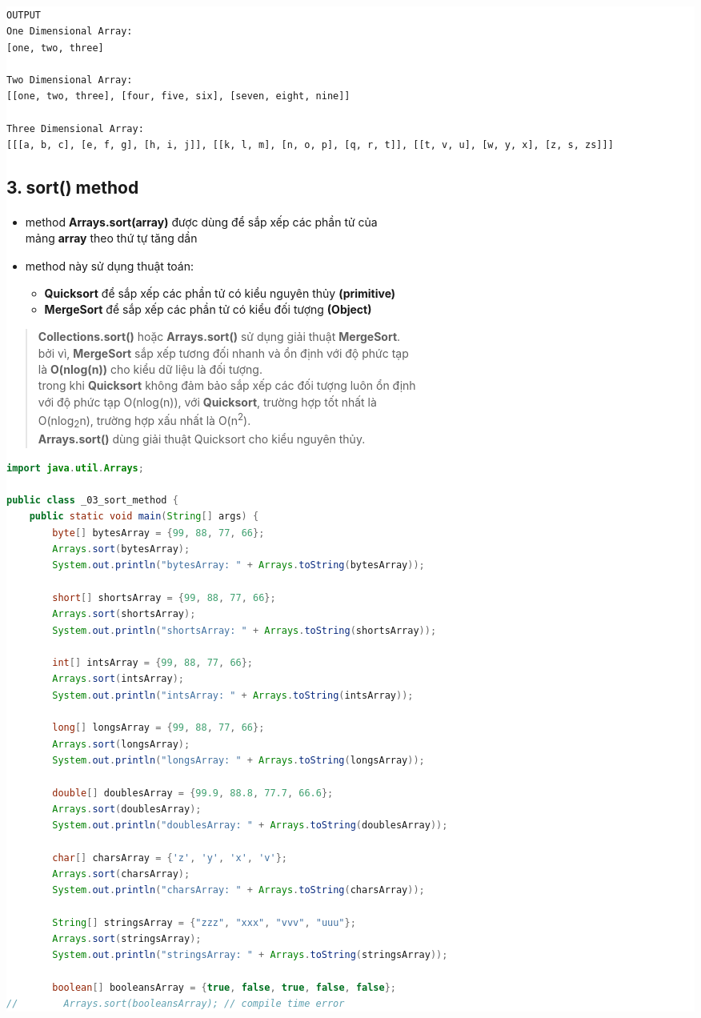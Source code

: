 ```java
```
```
OUTPUT
One Dimensional Array:
[one, two, three]

Two Dimensional Array:
[[one, two, three], [four, five, six], [seven, eight, nine]]

Three Dimensional Array:
[[[a, b, c], [e, f, g], [h, i, j]], [[k, l, m], [n, o, p], [q, r, t]], [[t, v, u], [w, y, x], [z, s, zs]]]
```
## 3. sort() method <a id="3"><a/>
* method **Arrays.sort(array)** được dùng để sắp xếp các phần tử của <br/>
  mảng **array** theo thứ tự tăng dần
  
* method này sử dụng thuật toán:
  * **Quicksort** để sắp xếp các phần tử có kiểu nguyên thủy **(primitive)**
  * **MergeSort** để sắp xếp các phần tử có kiểu đối tượng **(Object)**
  
>**Collections.sort()** hoặc **Arrays.sort()** sử dụng giải thuật **MergeSort**.<br/>
>bởi vì, **MergeSort** sắp xếp tương đối nhanh và ổn định với độ phức tạp<br/>
> là **O(nlog(n))** cho kiểu dữ liệu là đối tượng.<br/>
> trong khi **Quicksort** không đảm bảo sắp xếp các đối tượng luôn ổn định<br/>
> với độ phức tạp O(nlog(n)), với **Quicksort**, trường hợp tốt nhất là 
> <br/>O(nlog<sub>2</sub>n), trường hợp xấu nhất là O(n<sup>2</sup>).<br/>
> **Arrays.sort()** dùng giải thuật Quicksort cho kiểu nguyên thủy.

```java
import java.util.Arrays;

public class _03_sort_method {
    public static void main(String[] args) {
        byte[] bytesArray = {99, 88, 77, 66};
        Arrays.sort(bytesArray);
        System.out.println("bytesArray: " + Arrays.toString(bytesArray));

        short[] shortsArray = {99, 88, 77, 66};
        Arrays.sort(shortsArray);
        System.out.println("shortsArray: " + Arrays.toString(shortsArray));

        int[] intsArray = {99, 88, 77, 66};
        Arrays.sort(intsArray);
        System.out.println("intsArray: " + Arrays.toString(intsArray));

        long[] longsArray = {99, 88, 77, 66};
        Arrays.sort(longsArray);
        System.out.println("longsArray: " + Arrays.toString(longsArray));

        double[] doublesArray = {99.9, 88.8, 77.7, 66.6};
        Arrays.sort(doublesArray);
        System.out.println("doublesArray: " + Arrays.toString(doublesArray));

        char[] charsArray = {'z', 'y', 'x', 'v'};
        Arrays.sort(charsArray);
        System.out.println("charsArray: " + Arrays.toString(charsArray));

        String[] stringsArray = {"zzz", "xxx", "vvv", "uuu"};
        Arrays.sort(stringsArray);
        System.out.println("stringsArray: " + Arrays.toString(stringsArray));

        boolean[] booleansArray = {true, false, true, false, false};
//        Arrays.sort(booleansArray); // compile time error
```